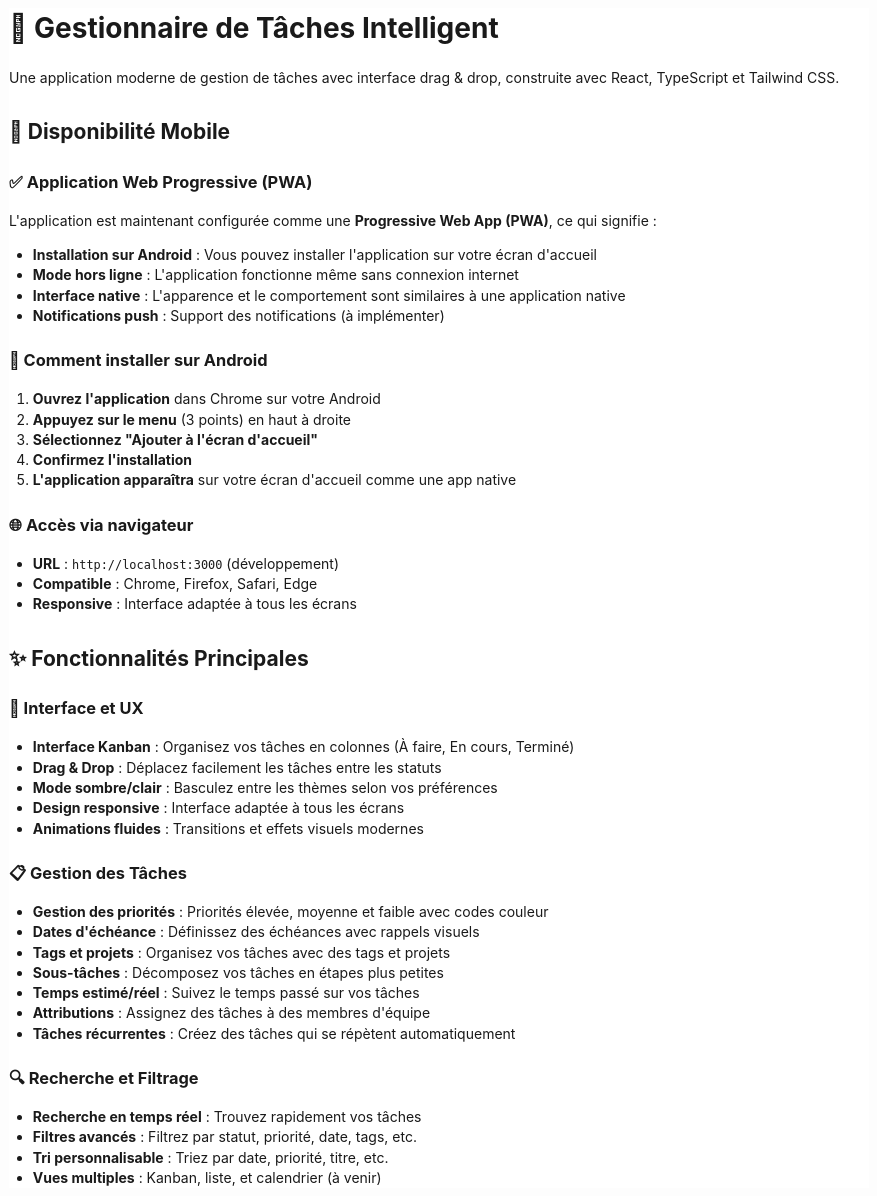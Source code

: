 # 🎯 Gestionnaire de Tâches Intelligent

Une application moderne de gestion de tâches avec interface drag & drop, construite avec React, TypeScript et Tailwind CSS.

## 📱 Disponibilité Mobile

### ✅ Application Web Progressive (PWA)
L'application est maintenant configurée comme une **Progressive Web App (PWA)**, ce qui signifie :

- **Installation sur Android** : Vous pouvez installer l'application sur votre écran d'accueil
- **Mode hors ligne** : L'application fonctionne même sans connexion internet
- **Interface native** : L'apparence et le comportement sont similaires à une application native
- **Notifications push** : Support des notifications (à implémenter)

### 📲 Comment installer sur Android

1. **Ouvrez l'application** dans Chrome sur votre Android
2. **Appuyez sur le menu** (3 points) en haut à droite
3. **Sélectionnez "Ajouter à l'écran d'accueil"**
4. **Confirmez l'installation**
5. **L'application apparaîtra** sur votre écran d'accueil comme une app native

### 🌐 Accès via navigateur
- **URL** : `http://localhost:3000` (développement)
- **Compatible** : Chrome, Firefox, Safari, Edge
- **Responsive** : Interface adaptée à tous les écrans

## ✨ Fonctionnalités Principales

### 🎨 Interface et UX
- **Interface Kanban** : Organisez vos tâches en colonnes (À faire, En cours, Terminé)
- **Drag & Drop** : Déplacez facilement les tâches entre les statuts
- **Mode sombre/clair** : Basculez entre les thèmes selon vos préférences
- **Design responsive** : Interface adaptée à tous les écrans
- **Animations fluides** : Transitions et effets visuels modernes

### 📋 Gestion des Tâches
- **Gestion des priorités** : Priorités élevée, moyenne et faible avec codes couleur
- **Dates d'échéance** : Définissez des échéances avec rappels visuels
- **Tags et projets** : Organisez vos tâches avec des tags et projets
- **Sous-tâches** : Décomposez vos tâches en étapes plus petites
- **Temps estimé/réel** : Suivez le temps passé sur vos tâches
- **Attributions** : Assignez des tâches à des membres d'équipe
- **Tâches récurrentes** : Créez des tâches qui se répètent automatiquement

### 🔍 Recherche et Filtrage
- **Recherche en temps réel** : Trouvez rapidement vos tâches
- **Filtres avancés** : Filtrez par statut, priorité, date, tags, etc.
- **Tri personnalisable** : Triez par date, priorité, titre, etc.
- **Vues multiples** : Kanban, liste, et calendrier (à venir)
